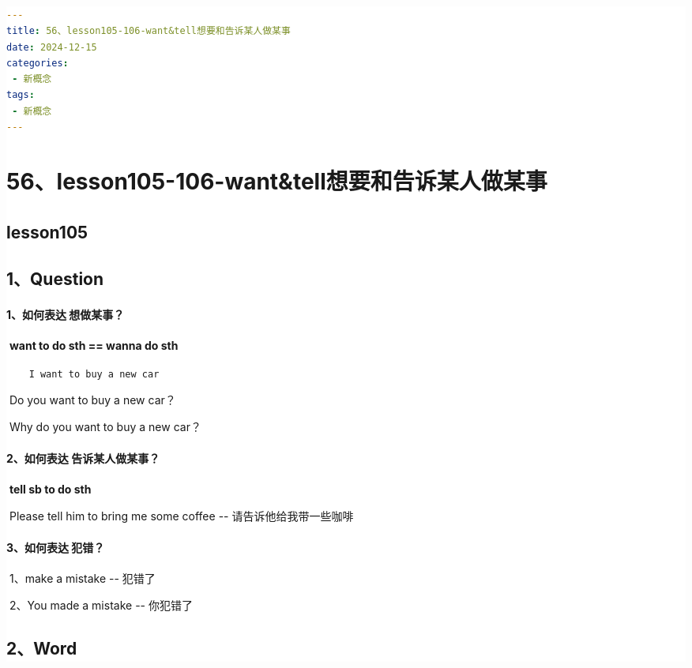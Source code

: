 ```yaml
---
title: 56、lesson105-106-want&tell想要和告诉某人做某事
date: 2024-12-15
categories:
 - 新概念
tags:
 - 新概念
---
```




# 56、lesson105-106-want&tell想要和告诉某人做某事





## lesson105



## 1、Question 

#### 	1、如何表达 想做某事？

​		**want to do sth == wanna do sth**

 		I want to buy a new car

​		Do you want to buy a new car？

​		Why do you want to buy a new car？





#### 	2、如何表达 告诉某人做某事？

​		**tell sb to do sth**

​		Please tell him to bring me some coffee -- 请告诉他给我带一些咖啡





#### 	3、如何表达 犯错？

​	1、make a mistake -- 犯错了

​	2、You made a mistake -- 你犯错了



## 2、Word


